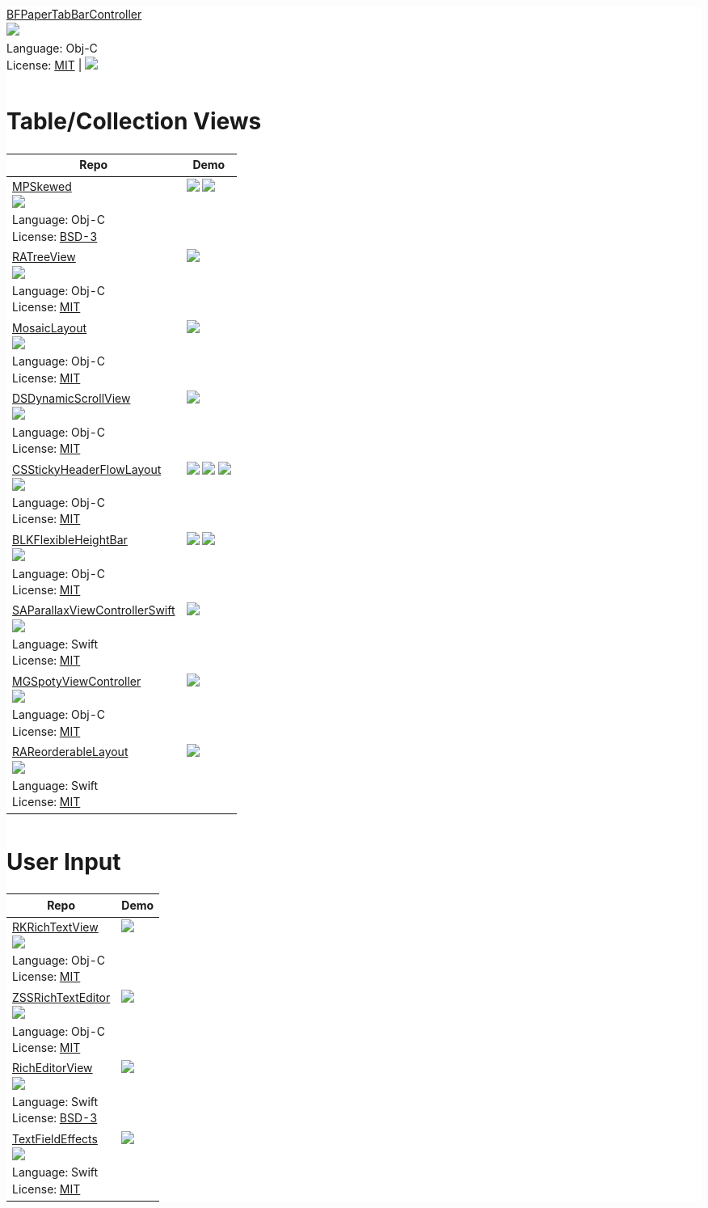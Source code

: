 [BFPaperTabBarController](https://github.com/bfeher/BFPaperTabBarController) <br> [![](http://gh-btns.cjwirth.com/stars/bfeher/BFPaperTabBarController)](https://github.com/bfeher/BFPaperTabBarController/stargazers) <br> Language: Obj-C <br> License: [MIT][MIT] | <img src="https://raw.githubusercontent.com/cjwirth/awesome-ios-ui/master/assets/BFPaperTabBarController1.gif">


Table/Collection Views
======================
Repo | Demo
--- | ---
[MPSkewed](https://github.com/MP0w/MPSkewed) <br> [![](http://gh-btns.cjwirth.com/stars/MP0w/MPSkewed)](https://github.com/MP0w/MPSkewed/stargazers) <br> Language: Obj-C <br> License: [BSD-3][BSD-3] | <img src="https://raw.githubusercontent.com/cjwirth/awesome-ios-ui/master/assets/MPSkewed1.gif" width="49%" > <img src="https://raw.githubusercontent.com/cjwirth/awesome-ios-ui/master/assets/MPSkewed2.gif" width="49%" >
[RATreeView](https://github.com/Augustyniak/RATreeView) <br> [![](http://gh-btns.cjwirth.com/stars/Augustyniak/RATreeView)](https://github.com/Augustyniak/RATreeView/stargazers) <br> Language: Obj-C <br> License: [MIT][MIT] | <img src="https://raw.githubusercontent.com/cjwirth/awesome-ios-ui/master/assets/RATreeView1.gif" width="75%" >
[MosaicLayout](https://github.com/betzerra/MosaicLayout) <br> [![](http://gh-btns.cjwirth.com/stars/betzerra/MosaicLayout)](https://github.com/betzerra/MosaicLayout/stargazers) <br> Language: Obj-C <br> License: [MIT][MIT] | <img src="https://raw.githubusercontent.com/cjwirth/awesome-ios-ui/master/assets/MosaicLayout1.png">
[DSDynamicScrollView](https://github.com/damirstuhec/DSDynamicScrollView) <br> [![](http://gh-btns.cjwirth.com/stars/damirstuhec/DSDynamicScrollView)](https://github.com/damirstuhec/DSDynamicScrollView/stargazers) <br> Language: Obj-C <br> License: [MIT][MIT] | <img src="https://raw.githubusercontent.com/cjwirth/awesome-ios-ui/master/assets/DSDynamicScrollView1.gif">
[CSStickyHeaderFlowLayout](https://github.com/jamztang/CSStickyHeaderFlowLayout) <br> [![](http://gh-btns.cjwirth.com/stars/jamztang/CSStickyHeaderFlowLayout)](https://github.com/jamztang/CSStickyHeaderFlowLayout/stargazers) <br> Language: Obj-C <br> License: [MIT][MIT] | <img src="https://raw.githubusercontent.com/cjwirth/awesome-ios-ui/master/assets/CSStickyHeaderFlowLayout1.gif" width="49%" > <img src="https://raw.githubusercontent.com/cjwirth/awesome-ios-ui/master/assets/CSStickyHeaderFlowLayout2.gif" width="49%" > <img src="https://raw.githubusercontent.com/cjwirth/awesome-ios-ui/master/assets/CSStickyHeaderFlowLayout3.gif" width="49%" >
[BLKFlexibleHeightBar](https://github.com/bryankeller/BLKFlexibleHeightBar) <br> [![](http://gh-btns.cjwirth.com/stars/bryankeller/BLKFlexibleHeightBar)](https://github.com/bryankeller/BLKFlexibleHeightBar/stargazers) <br> Language: Obj-C <br> License: [MIT][MIT] | <img src="https://raw.githubusercontent.com/cjwirth/awesome-ios-ui/master/assets/BLKFlexibleHeightBar1.gif" width="49%" > <img src="https://raw.githubusercontent.com/cjwirth/awesome-ios-ui/master/assets/BLKFlexibleHeightBar2.gif" width="49%" >
[SAParallaxViewControllerSwift](https://github.com/szk-atmosphere/SAParallaxViewControllerSwift) <br> [![](http://gh-btns.cjwirth.com/stars/szk-atmosphere/SAParallaxViewControllerSwift)](https://github.com/szk-atmosphere/SAParallaxViewControllerSwift/stargazers) <br> Language: Swift <br> License: [MIT][MIT] | <img src="https://raw.githubusercontent.com/cjwirth/awesome-ios-ui/master/assets/SAParallaxViewControllerSwift1.gif">
[MGSpotyViewController](https://github.com/matteogobbi/MGSpotyViewController) <br> [![](http://gh-btns.cjwirth.com/stars/matteogobbi/MGSpotyViewController)](https://github.com/matteogobbi/MGSpotyViewController/stargazers) <br> Language: Obj-C <br> License: [MIT][MIT] | <img src="https://raw.githubusercontent.com/cjwirth/awesome-ios-ui/master/assets/MGSpotyViewController1.gif">
[RAReorderableLayout](https://github.com/ra1028/RAReorderableLayout) <br> [![](http://gh-btns.cjwirth.com/stars/ra1028/RAReorderableLayout)](https://github.com/ra1028/RAReorderableLayout/stargazers) <br> Language: Swift <br> License: [MIT][MIT] | <img src="https://raw.githubusercontent.com/cjwirth/awesome-ios-ui/master/assets/RAReorderableLayout1.gif">


User Input
==========
Repo | Demo
--- | ---
[RKRichTextView](https://github.com/ren6/RKRichTextView) <br> [![](http://gh-btns.cjwirth.com/stars/ren6/RKRichTextView)](https://github.com/ren6/RKRichTextView/stargazers) <br> Language: Obj-C <br> License: [MIT][MIT] | <img src="https://raw.githubusercontent.com/cjwirth/awesome-ios-ui/master/assets/RKRichTextView1.png">
[ZSSRichTextEditor](https://github.com/nnhubbard/ZSSRichTextEditor) <br> [![](http://gh-btns.cjwirth.com/stars/nnhubbard/ZSSRichTextEditor)](https://github.com/nnhubbard/ZSSRichTextEditor/stargazers) <br> Language: Obj-C <br> License: [MIT][MIT] | <img src="https://raw.githubusercontent.com/cjwirth/awesome-ios-ui/master/assets/ZSSRichTextEditor1.gif">
[RichEditorView](https://github.com/cjwirth/RichEditorView) <br> [![](http://gh-btns.cjwirth.com/stars/cjwirth/RichEditorView)](https://github.com/cjwirth/RichEditorView/stargazers) <br> Language: Swift <br> License: [BSD-3][BSD-3] | <img src="https://raw.githubusercontent.com/cjwirth/awesome-ios-ui/master/assets/RichEditorView1.gif">
[TextFieldEffects](https://github.com/raulriera/TextFieldEffects) <br> [![](http://gh-btns.cjwirth.com/stars/raulriera/TextFieldEffects)](https://github.com/raulriera/TextFieldEffects/stargazers) <br> Language: Swift <br> License: [MIT][MIT] | <img src="https://raw.githubusercontent.com/cjwirth/awesome-ios-ui/master/assets/TextFieldEffects.gif">

[wasabeef]: https://github.com/wasabeef
[Android Version]: https://github.com/wasabeef/awesome-android-ui
[awesome-creator]: https://github.com/cjwirth/awesome-creator
[MIT]: http://opensource.org/licenses/MIT
[Apache v2]: https://www.apache.org/licenses/LICENSE-2.0
[BSD-2]: http://opensource.org/licenses/BSD-2-Clause
[BSD-3]: http://opensource.org/licenses/BSD-3-Clause
[Unknown]: https://github.com/shu223/AnimatedTransitionGallery/issues/5